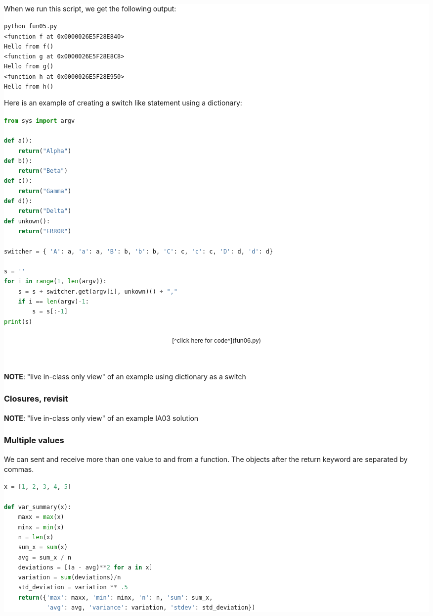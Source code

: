 When we run this script, we get the following output:

```
python fun05.py
<function f at 0x0000026E5F28E840>
Hello from f()
<function g at 0x0000026E5F28E8C8>
Hello from g()
<function h at 0x0000026E5F28E950>
Hello from h()
```

Here is an example of creating a switch like statement using a dictionary:

```python
from sys import argv

def a():
    return("Alpha")
def b():
    return("Beta")
def c():
    return("Gamma")
def d():
    return("Delta")
def unkown():
    return("ERROR")

switcher = { 'A': a, 'a': a, 'B': b, 'b': b, 'C': c, 'c': c, 'D': d, 'd': d}

s = ''
for i in range(1, len(argv)):
    s = s + switcher.get(argv[i], unkown)() + ","
    if i == len(argv)-1:
        s = s[:-1]
print(s)
```
<center><sub>[^click here for code^](fun06.py)</sub></center>
<br>
<br>

__NOTE__: "live in-class only view" of an example using dictionary as a switch

### Closures, revisit

__NOTE__: "live in-class only view" of an example IA03 solution


### Multiple values

We can sent and receive more than one value to and from a function. The objects after the return keyword are separated by commas.

```python
x = [1, 2, 3, 4, 5]

def var_summary(x):
    maxx = max(x)
    minx = min(x)
    n = len(x)
    sum_x = sum(x)
    avg = sum_x / n
    deviations = [(a - avg)**2 for a in x]
    variation = sum(deviations)/n
    std_deviation = variation ** .5
    return({'max': maxx, 'min': minx, 'n': n, 'sum': sum_x,
            'avg': avg, 'variance': variation, 'stdev': std_deviation})

```